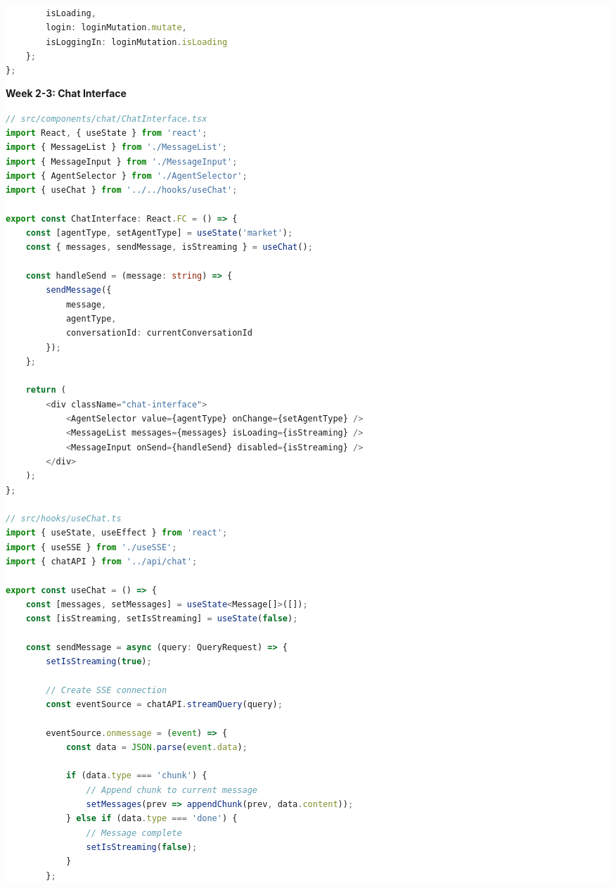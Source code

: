 ```typescript
        isLoading,
        login: loginMutation.mutate,
        isLoggingIn: loginMutation.isLoading
    };
};
```

**Week 2-3: Chat Interface**
```typescript
// src/components/chat/ChatInterface.tsx
import React, { useState } from 'react';
import { MessageList } from './MessageList';
import { MessageInput } from './MessageInput';
import { AgentSelector } from './AgentSelector';
import { useChat } from '../../hooks/useChat';

export const ChatInterface: React.FC = () => {
    const [agentType, setAgentType] = useState('market');
    const { messages, sendMessage, isStreaming } = useChat();

    const handleSend = (message: string) => {
        sendMessage({
            message,
            agentType,
            conversationId: currentConversationId
        });
    };

    return (
        <div className="chat-interface">
            <AgentSelector value={agentType} onChange={setAgentType} />
            <MessageList messages={messages} isLoading={isStreaming} />
            <MessageInput onSend={handleSend} disabled={isStreaming} />
        </div>
    );
};

// src/hooks/useChat.ts
import { useState, useEffect } from 'react';
import { useSSE } from './useSSE';
import { chatAPI } from '../api/chat';

export const useChat = () => {
    const [messages, setMessages] = useState<Message[]>([]);
    const [isStreaming, setIsStreaming] = useState(false);

    const sendMessage = async (query: QueryRequest) => {
        setIsStreaming(true);

        // Create SSE connection
        const eventSource = chatAPI.streamQuery(query);

        eventSource.onmessage = (event) => {
            const data = JSON.parse(event.data);

            if (data.type === 'chunk') {
                // Append chunk to current message
                setMessages(prev => appendChunk(prev, data.content));
            } else if (data.type === 'done') {
                // Message complete
                setIsStreaming(false);
            }
        };

```